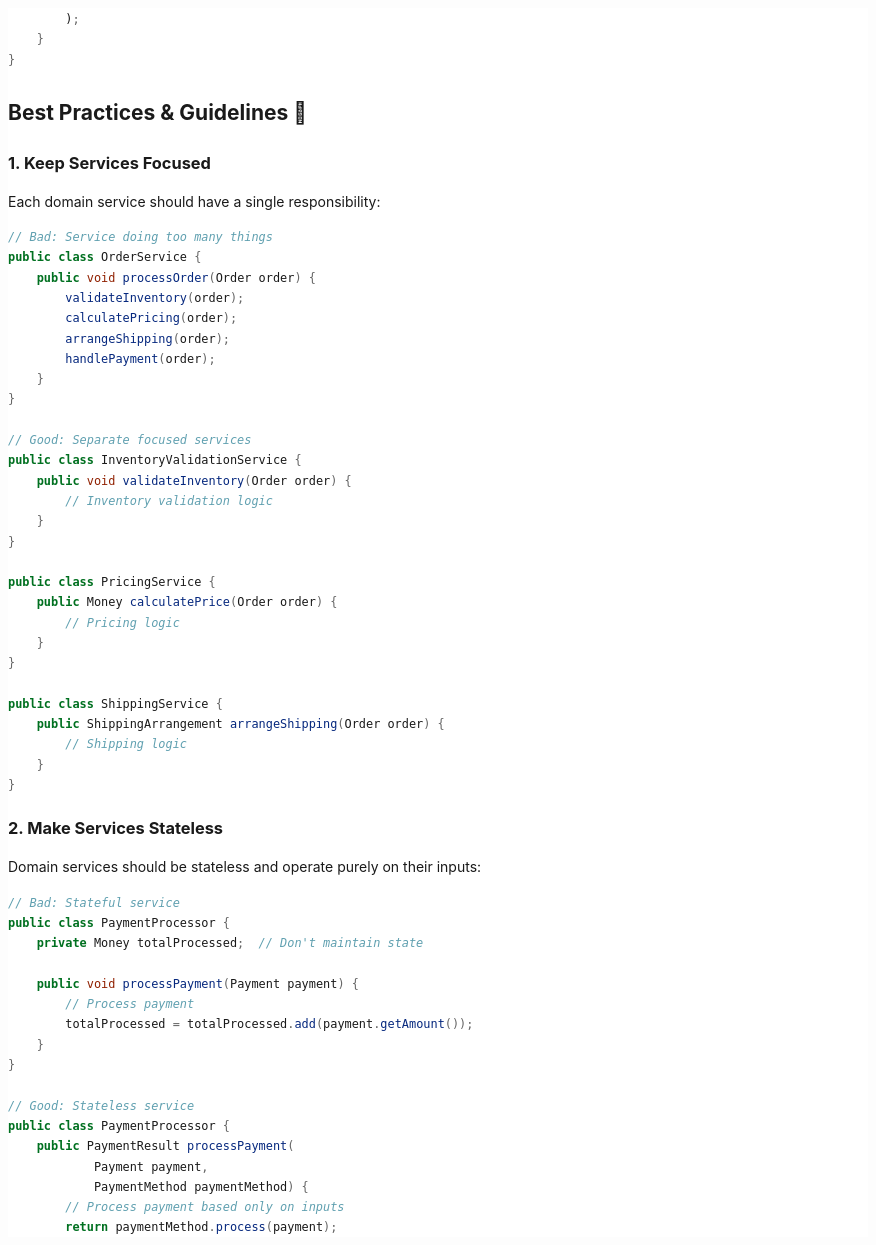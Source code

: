 ```java
        );
    }
}
```

## Best Practices & Guidelines 🎯

### 1. Keep Services Focused

Each domain service should have a single responsibility:

```java
// Bad: Service doing too many things
public class OrderService {
    public void processOrder(Order order) {
        validateInventory(order);
        calculatePricing(order);
        arrangeShipping(order);
        handlePayment(order);
    }
}

// Good: Separate focused services
public class InventoryValidationService {
    public void validateInventory(Order order) {
        // Inventory validation logic
    }
}

public class PricingService {
    public Money calculatePrice(Order order) {
        // Pricing logic
    }
}

public class ShippingService {
    public ShippingArrangement arrangeShipping(Order order) {
        // Shipping logic
    }
}
```

### 2. Make Services Stateless

Domain services should be stateless and operate purely on their inputs:

```java
// Bad: Stateful service
public class PaymentProcessor {
    private Money totalProcessed;  // Don't maintain state
    
    public void processPayment(Payment payment) {
        // Process payment
        totalProcessed = totalProcessed.add(payment.getAmount());
    }
}

// Good: Stateless service
public class PaymentProcessor {
    public PaymentResult processPayment(
            Payment payment,
            PaymentMethod paymentMethod) {
        // Process payment based only on inputs
        return paymentMethod.process(payment);
```